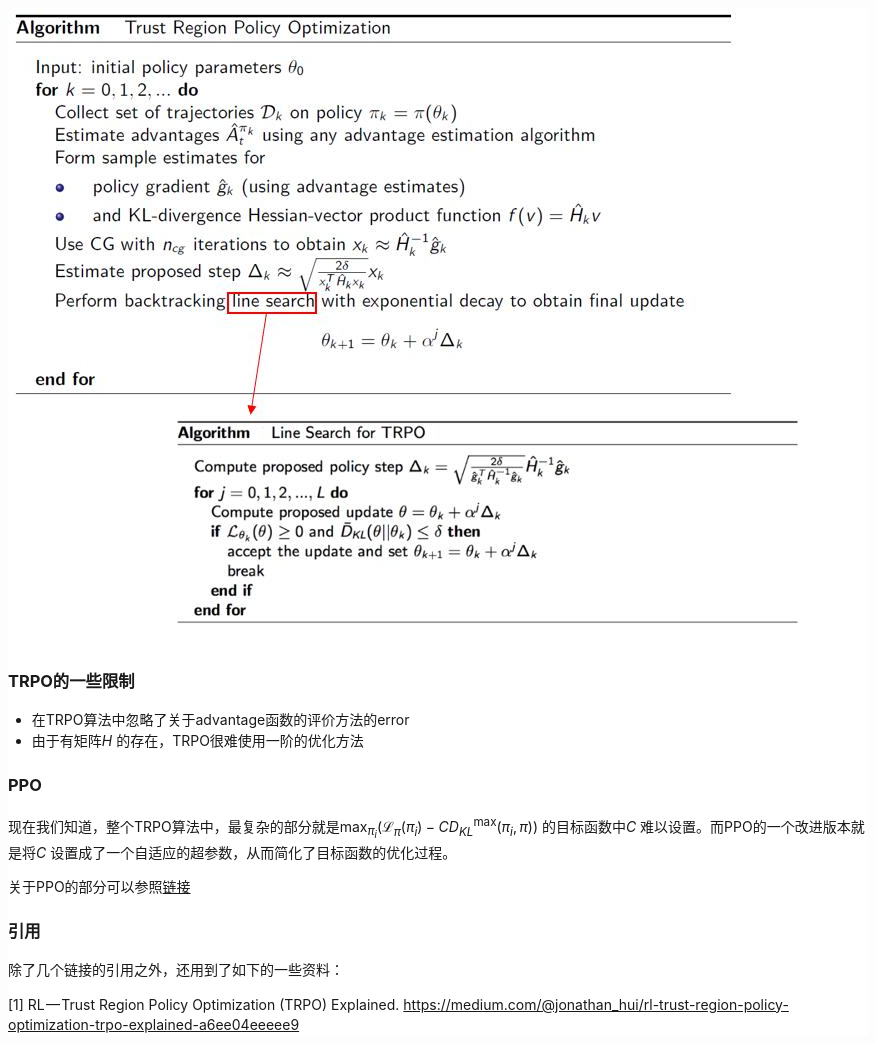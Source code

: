 ![](note_img/trpo.jpg)

### TRPO的一些限制

- 在TRPO算法中忽略了关于advantage函数的评价方法的error
- 由于有矩阵$H$ 的存在，TRPO很难使用一阶的优化方法

### PPO

现在我们知道，整个TRPO算法中，最复杂的部分就是$\max _{\pi_{i}}\left(\mathcal{L}_{\pi}\left(\pi_{i}\right)-C D_{K L}^{\max }\left(\pi_{i}, \pi\right)\right)$ 的目标函数中$C$ 难以设置。而PPO的一个改进版本就是将$C$ 设置成了一个自适应的超参数，从而简化了目标函数的优化过程。

关于PPO的部分可以参照[链接](https://medium.com/@jonathan_hui/rl-proximal-policy-optimization-ppo-explained-77f014ec3f12)

### 引用

除了几个链接的引用之外，还用到了如下的一些资料：

[1] RL — Trust Region Policy Optimization (TRPO) Explained. <https://medium.com/@jonathan_hui/rl-trust-region-policy-optimization-trpo-explained-a6ee04eeeee9> 
